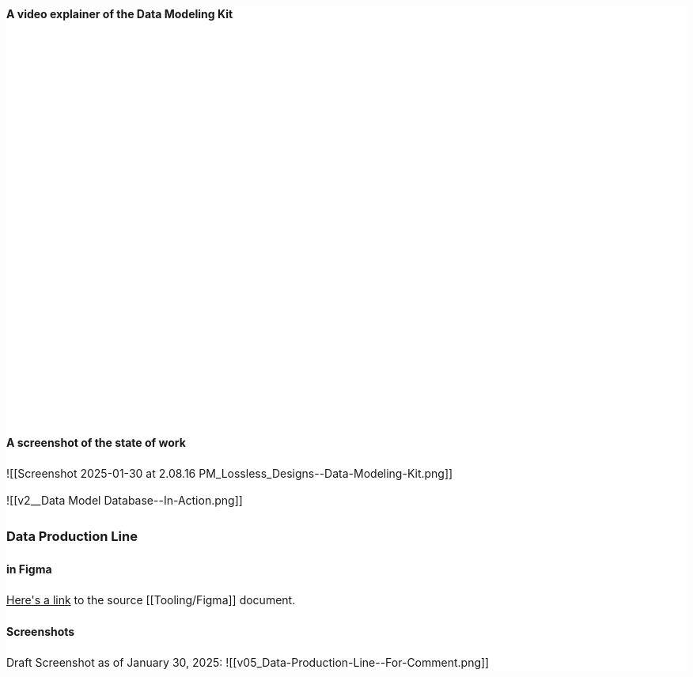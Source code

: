 #### A video explainer of the Data Modeling Kit
<div style="padding:56.25% 0 0 0;position:relative;"><iframe src="https://player.vimeo.com/video/1052195112?badge=0&amp;autopause=0&amp;player_id=0&amp;app_id=58479" frameborder="0" allow="autoplay; fullscreen; picture-in-picture; clipboard-write; encrypted-media" style="position:absolute;top:0;left:0;width:100%;height:100%;" title="20250131_Data-Modeling-Kit"></iframe><script src="https://player.vimeo.com/api/player.js"></script></div>

#### A screenshot of the state of work
![[Screenshot 2025-01-30 at 2.08.16 PM_Lossless_Designs--Data-Modeling-Kit.png]]

![[v2__Data Model Database--In-Action.png]]

### Data Production Line
#### in Figma
[Here's a link](https://www.figma.com/design/7Z1RJ1vqJezQaO1JxX7s1E/Meta-Design-System-for-Laerdal?node-id=1922-12373&t=fWQY4N5jT6u90qgQ-11) to the source [[Tooling/Figma]] document. 

#### Screenshots
Draft Screenshot as of January 30, 2025:
![[v05_Data-Production-Line--For-Comment.png]]